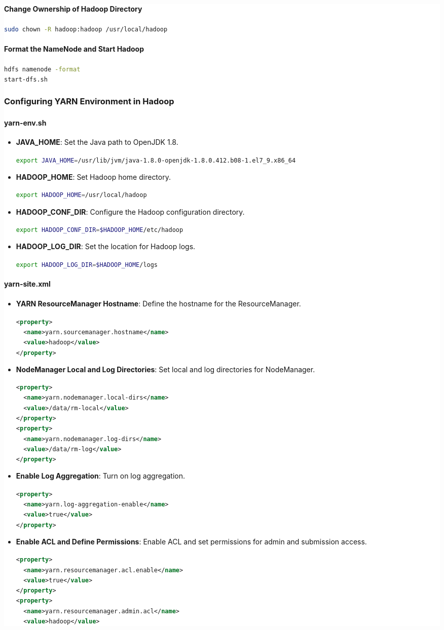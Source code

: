 #### Change Ownership of Hadoop Directory
```bash
sudo chown -R hadoop:hadoop /usr/local/hadoop
```

#### Format the NameNode and Start Hadoop
```bash
hdfs namenode -format
start-dfs.sh
```

### Configuring YARN Environment in Hadoop

#### yarn-env.sh
- **JAVA_HOME**: Set the Java path to OpenJDK 1.8.
  ```bash
  export JAVA_HOME=/usr/lib/jvm/java-1.8.0-openjdk-1.8.0.412.b08-1.el7_9.x86_64
  ```
- **HADOOP_HOME**: Set Hadoop home directory.
  ```bash
  export HADOOP_HOME=/usr/local/hadoop
  ```
- **HADOOP_CONF_DIR**: Configure the Hadoop configuration directory.
  ```bash
  export HADOOP_CONF_DIR=$HADOOP_HOME/etc/hadoop
  ```
- **HADOOP_LOG_DIR**: Set the location for Hadoop logs.
  ```bash
  export HADOOP_LOG_DIR=$HADOOP_HOME/logs
  ```

#### yarn-site.xml
- **YARN ResourceManager Hostname**: Define the hostname for the ResourceManager.
  ```xml
  <property>
    <name>yarn.sourcemanager.hostname</name>
    <value>hadoop</value>
  </property>
  ```
- **NodeManager Local and Log Directories**: Set local and log directories for NodeManager.
  ```xml
  <property>
    <name>yarn.nodemanager.local-dirs</name>
    <value>/data/rm-local</value>
  </property>
  <property>
    <name>yarn.nodemanager.log-dirs</name>
    <value>/data/rm-log</value>
  </property>
  ```
- **Enable Log Aggregation**: Turn on log aggregation.
  ```xml
  <property>
    <name>yarn.log-aggregation-enable</name>
    <value>true</value>
  </property>
  ```
- **Enable ACL and Define Permissions**: Enable ACL and set permissions for admin and submission access.
  ```xml
  <property>
    <name>yarn.resourcemanager.acl.enable</name>
    <value>true</value>
  </property>
  <property>
    <name>yarn.resourcemanager.admin.acl</name>
    <value>hadoop</value>
  ```